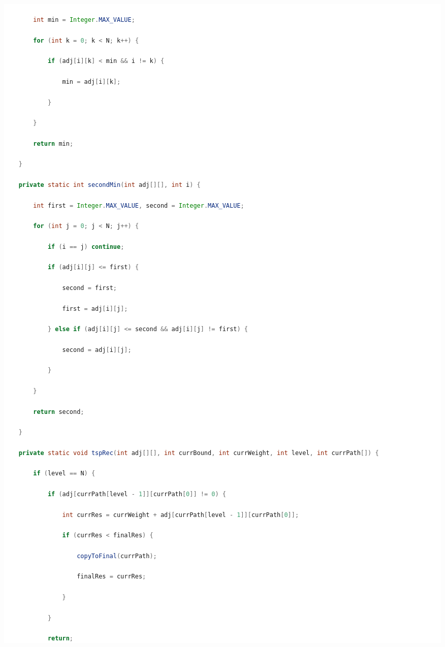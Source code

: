 ```java

        int min = Integer.MAX_VALUE;

        for (int k = 0; k < N; k++) {

            if (adj[i][k] < min && i != k) {

                min = adj[i][k];

            }

        }

        return min;

    }

    private static int secondMin(int adj[][], int i) {

        int first = Integer.MAX_VALUE, second = Integer.MAX_VALUE;

        for (int j = 0; j < N; j++) {

            if (i == j) continue;

            if (adj[i][j] <= first) {

                second = first;

                first = adj[i][j];

            } else if (adj[i][j] <= second && adj[i][j] != first) {

                second = adj[i][j];

            }

        }

        return second;

    }

    private static void tspRec(int adj[][], int currBound, int currWeight, int level, int currPath[]) {

        if (level == N) {

            if (adj[currPath[level - 1]][currPath[0]] != 0) {

                int currRes = currWeight + adj[currPath[level - 1]][currPath[0]];

                if (currRes < finalRes) {

                    copyToFinal(currPath);

                    finalRes = currRes;

                }

            }

            return;
```